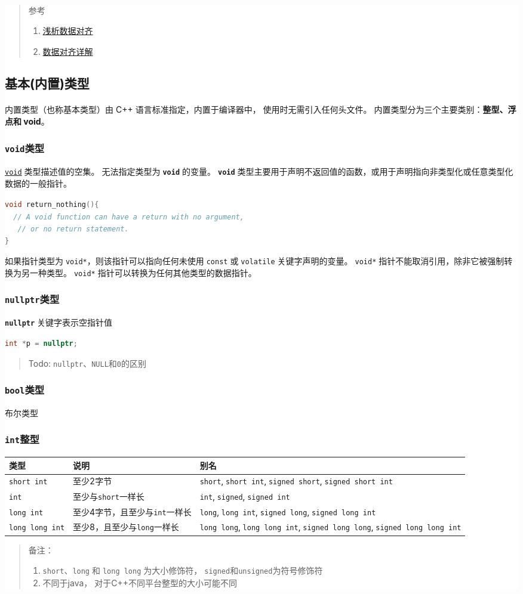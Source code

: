 > 参考
>
> 1. [浅析数据对齐](https://blog.csdn.net/jiasike/article/details/76731702)
>
> 2. [数据对齐详解](https://www.cnblogs.com/bakari/archive/2012/08/27/2658956.html)

## 基本(内置)类型

内置类型（也称基本类型）由 C++ 语言标准指定，内置于编译器中， 使用时无需引入任何头文件。 内置类型分为三个主要类别：**整型、浮点和 void**。

### `void`类型

[`void`](https://learn.microsoft.com/zh-cn/cpp/cpp/void-cpp?view=msvc-170) 类型描述值的空集。 无法指定类型为 **`void`** 的变量。 **`void`** 类型主要用于声明不返回值的函数，或用于声明指向非类型化或任意类型化数据的一般指针。 

```c++
void return_nothing(){
  // A void function can have a return with no argument,
   // or no return statement.
}
```

如果指针类型为 `void*`，则该指针可以指向任何未使用 `const` 或 `volatile` 关键字声明的变量。 `void*` 指针不能取消引用，除非它被强制转换为另一种类型。 `void*` 指针可以转换为任何其他类型的数据指针。

### `nullptr`类型

**`nullptr`** 关键字表示空指针值

```c++
int *p = nullptr;
```

> Todo: `nullptr`、`NULL`和`0`的区别

### `bool`类型

布尔类型

### `int`整型

| 类型            | 说明                           | 别名                                                         |
| :-------------- | :----------------------------- | :----------------------------------------------------------- |
| `short int`     | 至少2字节                      | `short`, `short int`, `signed short`, `signed short int`     |
| `int`           | 至少与`short`一样长            | `int`, `signed`, `signed int`                                |
| `long int`      | 至少4字节，且至少与`int`一样长 | `long`, `long int`, `signed long`, `signed long int`         |
| `long long int` | 至少8，且至少与`long`一样长    | `long long`, `long long int`, `signed long long`, `signed long long int` |

> 备注：
>
> 1. `short`、`long` 和 `long long` 为大小修饰符， `signed`和`unsigned`为符号修饰符
> 2. 不同于java， 对于C++不同平台整型的大小可能不同
